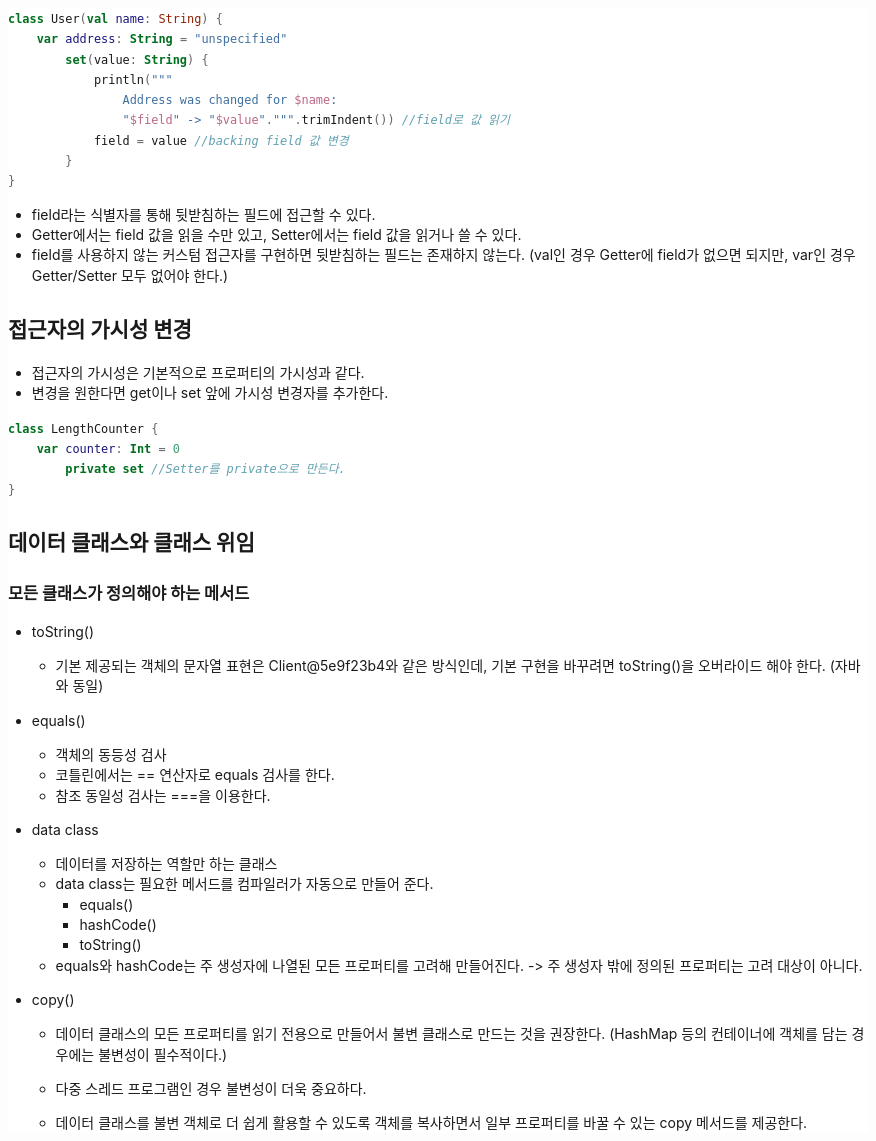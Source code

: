 ```kotlin
class User(val name: String) {
    var address: String = "unspecified"
        set(value: String) {
            println("""
                Address was changed for $name:
                "$field" -> "$value".""".trimIndent()) //field로 값 읽기
            field = value //backing field 값 변경
        }
}
```
- field라는 식별자를 통해 뒷받침하는 필드에 접근할 수 있다.
- Getter에서는 field 값을 읽을 수만 있고, Setter에서는 field 값을 읽거나 쓸 수 있다.
- field를 사용하지 않는 커스텀 접근자를 구현하면 뒷받침하는 필드는 존재하지 않는다.
  (val인 경우 Getter에 field가 없으면 되지만, var인 경우 Getter/Setter 모두 없어야 한다.)

## 접근자의 가시성 변경
- 접근자의 가시성은 기본적으로 프로퍼티의 가시성과 같다.
- 변경을 원한다면 get이나 set 앞에 가시성 변경자를 추가한다.
```kotlin
class LengthCounter {
    var counter: Int = 0
        private set //Setter를 private으로 만든다.
}
```

## 데이터 클래스와 클래스 위임
### 모든 클래스가 정의해야 하는 메서드
- toString()
  - 기본 제공되는 객체의 문자열 표현은 Client@5e9f23b4와 같은 방식인데, 기본 구현을 바꾸려면 toString()을 오버라이드 해야 한다. (자바와 동일)

- equals()
  - 객체의 동등성 검사
  - 코틀린에서는 == 연산자로 equals 검사를 한다.
  - 참조 동일성 검사는 ===을 이용한다.

- data class
  - 데이터를 저장하는 역할만 하는 클래스
  - data class는 필요한 메서드를 컴파일러가 자동으로 만들어 준다.
    - equals()
    - hashCode()
    - toString()
  - equals와 hashCode는 주 생성자에 나열된 모든 프로퍼티를 고려해 만들어진다.
  -> 주 생성자 밖에 정의된 프로퍼티는 고려 대상이 아니다.

- copy()
  - 데이터 클래스의 모든 프로퍼티를 읽기 전용으로 만들어서 불변 클래스로 만드는 것을 권장한다.
  (HashMap 등의 컨테이너에 객체를 담는 경우에는 불변성이 필수적이다.)
  - 다중 스레드 프로그램인 경우 불변성이 더욱 중요하다.

  - 데이터 클래스를 불변 객체로 더 쉽게 활용할 수 있도록 객체를 복사하면서 일부 프로퍼티를 바꿀 수 있는 copy 메서드를 제공한다.
